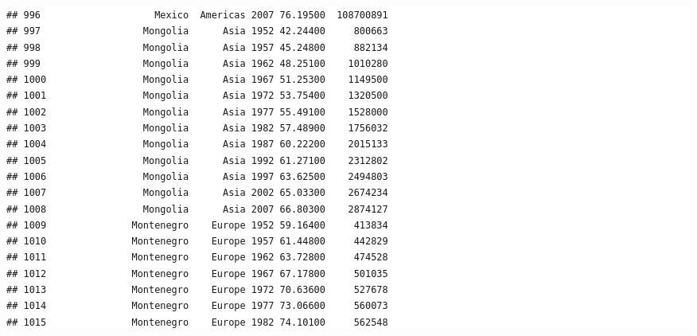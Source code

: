     ## 996                    Mexico  Americas 2007 76.19500  108700891
    ## 997                  Mongolia      Asia 1952 42.24400     800663
    ## 998                  Mongolia      Asia 1957 45.24800     882134
    ## 999                  Mongolia      Asia 1962 48.25100    1010280
    ## 1000                 Mongolia      Asia 1967 51.25300    1149500
    ## 1001                 Mongolia      Asia 1972 53.75400    1320500
    ## 1002                 Mongolia      Asia 1977 55.49100    1528000
    ## 1003                 Mongolia      Asia 1982 57.48900    1756032
    ## 1004                 Mongolia      Asia 1987 60.22200    2015133
    ## 1005                 Mongolia      Asia 1992 61.27100    2312802
    ## 1006                 Mongolia      Asia 1997 63.62500    2494803
    ## 1007                 Mongolia      Asia 2002 65.03300    2674234
    ## 1008                 Mongolia      Asia 2007 66.80300    2874127
    ## 1009               Montenegro    Europe 1952 59.16400     413834
    ## 1010               Montenegro    Europe 1957 61.44800     442829
    ## 1011               Montenegro    Europe 1962 63.72800     474528
    ## 1012               Montenegro    Europe 1967 67.17800     501035
    ## 1013               Montenegro    Europe 1972 70.63600     527678
    ## 1014               Montenegro    Europe 1977 73.06600     560073
    ## 1015               Montenegro    Europe 1982 74.10100     562548